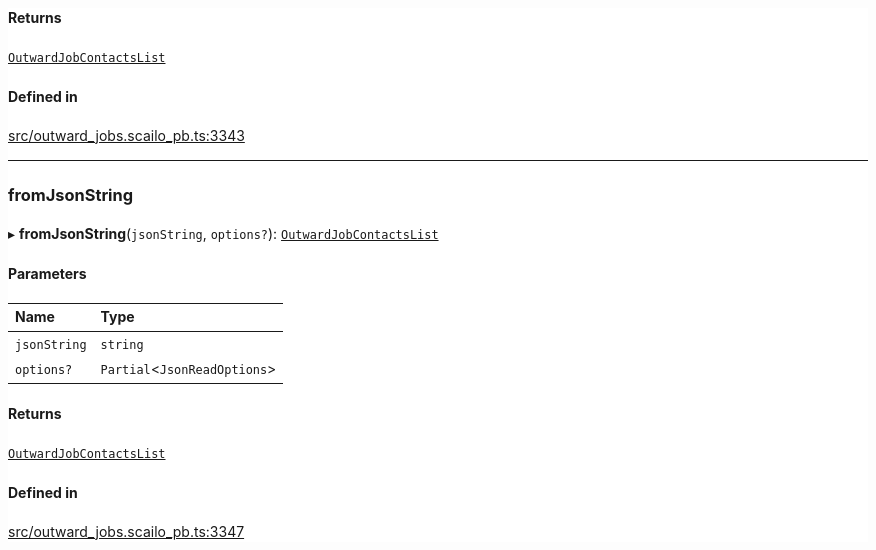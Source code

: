 #### Returns

[`OutwardJobContactsList`](OutwardJobContactsList.md)

#### Defined in

[src/outward_jobs.scailo_pb.ts:3343](https://github.com/scailo/ts-sdk/blob/c10a36b57201dfa5903d4b53efa1e62aa6208936/src/outward_jobs.scailo_pb.ts#L3343)

___

### fromJsonString

▸ **fromJsonString**(`jsonString`, `options?`): [`OutwardJobContactsList`](OutwardJobContactsList.md)

#### Parameters

| Name | Type |
| :------ | :------ |
| `jsonString` | `string` |
| `options?` | `Partial`\<`JsonReadOptions`\> |

#### Returns

[`OutwardJobContactsList`](OutwardJobContactsList.md)

#### Defined in

[src/outward_jobs.scailo_pb.ts:3347](https://github.com/scailo/ts-sdk/blob/c10a36b57201dfa5903d4b53efa1e62aa6208936/src/outward_jobs.scailo_pb.ts#L3347)
